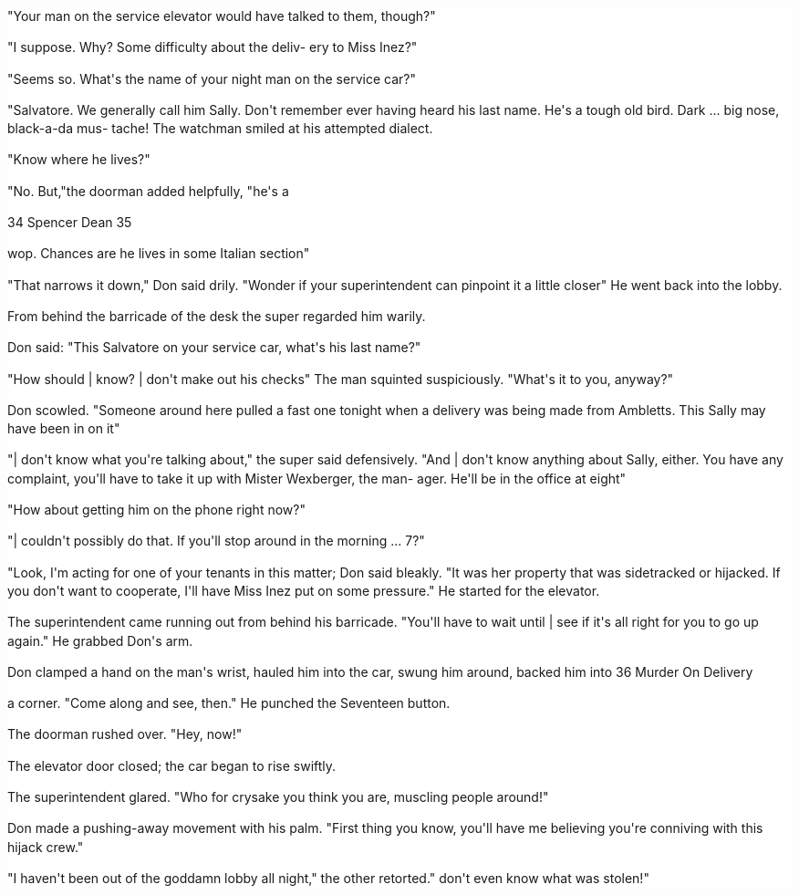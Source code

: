 "Your man on the service elevator would have talked to them, though?"

"I suppose. Why? Some difficulty about the deliv- ery to Miss Inez?"

"Seems so. What's the name of your night man on the service car?"

"Salvatore. We generally call him Sally. Don't remember ever having heard his last name. He's a tough old bird. Dark ... big nose, black-a-da mus- tache! The watchman smiled at his attempted dialect.

"Know where he lives?"

"No. But,"the doorman added helpfully, "he's a

34 Spencer Dean 35

wop. Chances are he lives in some Italian section"

"That narrows it down," Don said drily. "Wonder if your superintendent can pinpoint it a little closer" He went back into the lobby.

From behind the barricade of the desk the super regarded him warily.

Don said: "This Salvatore on your service car, what's his last name?"

"How should \| know? \| don't make out his checks" The man squinted suspiciously. "What's it to you, anyway?"

Don scowled. "Someone around here pulled a fast one tonight when a delivery was being made from Ambletts. This Sally may have been in on it"

"\| don't know what you're talking about," the super said defensively. "And \| don't know anything about Sally, either. You have any complaint, you'll have to take it up with Mister Wexberger, the man- ager. He'll be in the office at eight"

"How about getting him on the phone right now?"

"\| couldn't possibly do that. If you'll stop around in the morning ... 7?"

"Look, I'm acting for one of your tenants in this matter; Don said bleakly. "It was her property that was sidetracked or hijacked. If you don't want to cooperate, I'll have Miss Inez put on some pressure." He started for the elevator.

The superintendent came running out from behind his barricade. "You'll have to wait until \| see if it's all right for you to go up again." He grabbed Don's arm.

Don clamped a hand on the man's wrist, hauled him into the car, swung him around, backed him into 36 Murder On Delivery

a corner. "Come along and see, then." He punched the Seventeen button.

The doorman rushed over. "Hey, now!"

The elevator door closed; the car began to rise swiftly.

The superintendent glared. "Who for crysake you think you are, muscling people around!"

Don made a pushing-away movement with his palm. "First thing you know, you'll have me believing you're conniving with this hijack crew."

"I haven't been out of the goddamn lobby all night," the other retorted." don't even know what was stolen!"
